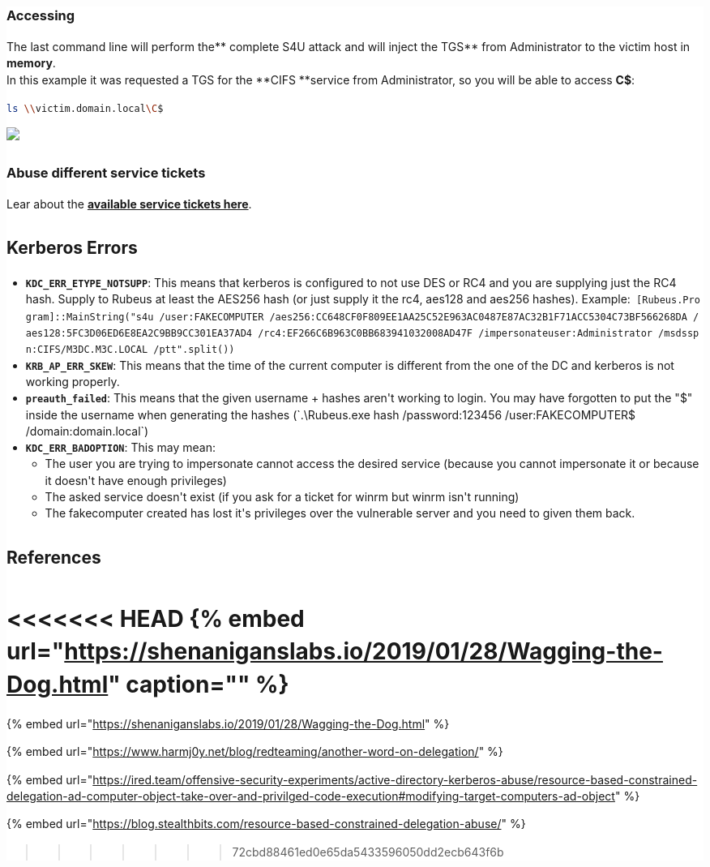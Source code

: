 ### Accessing

The last command line will perform the** complete S4U attack and will inject the TGS** from Administrator to the victim host in **memory**.\
In this example it was requested a TGS for the **CIFS **service from Administrator, so you will be able to access **C$**:

```bash
ls \\victim.domain.local\C$
```

![](../../.gitbook/assets/b4.png)

### Abuse different service tickets

Lear about the [**available service tickets here**](silver-ticket.md#available-services).

## Kerberos Errors

* **`KDC_ERR_ETYPE_NOTSUPP`**: This means that kerberos is configured to not use DES or RC4 and you are supplying just the RC4 hash. Supply to Rubeus at least the AES256 hash (or just supply it the rc4, aes128 and aes256 hashes). Example:` [Rubeus.Program]::MainString("s4u /user:FAKECOMPUTER /aes256:CC648CF0F809EE1AA25C52E963AC0487E87AC32B1F71ACC5304C73BF566268DA /aes128:5FC3D06ED6E8EA2C9BB9CC301EA37AD4 /rc4:EF266C6B963C0BB683941032008AD47F /impersonateuser:Administrator /msdsspn:CIFS/M3DC.M3C.LOCAL /ptt".split())`
* **`KRB_AP_ERR_SKEW`**: This means that the time of the current computer is different from the one of the DC and kerberos is not working properly.
* **`preauth_failed`**: This means that the given  username + hashes aren't working to login. You may have forgotten to put the "$" inside the username when generating the hashes (`.\Rubeus.exe hash /password:123456 /user:FAKECOMPUTER$ /domain:domain.local`)
* **`KDC_ERR_BADOPTION`**: This may mean:
  * The user you are trying to impersonate cannot access the desired service (because you cannot impersonate it or because it doesn't have enough privileges)
  * The asked service doesn't exist (if you ask for a ticket for winrm but winrm isn't running)
  * The fakecomputer created has lost it's privileges over the vulnerable server and you need to given them back.

## References

<<<<<<< HEAD
{% embed url="https://shenaniganslabs.io/2019/01/28/Wagging-the-Dog.html" caption="" %}
=======
{% embed url="https://shenaniganslabs.io/2019/01/28/Wagging-the-Dog.html" %}

{% embed url="https://www.harmj0y.net/blog/redteaming/another-word-on-delegation/" %}

{% embed url="https://ired.team/offensive-security-experiments/active-directory-kerberos-abuse/resource-based-constrained-delegation-ad-computer-object-take-over-and-privilged-code-execution#modifying-target-computers-ad-object" %}

{% embed url="https://blog.stealthbits.com/resource-based-constrained-delegation-abuse/" %}

>>>>>>> 72cbd88461ed0e65da5433596050dd2ecb643f6b

